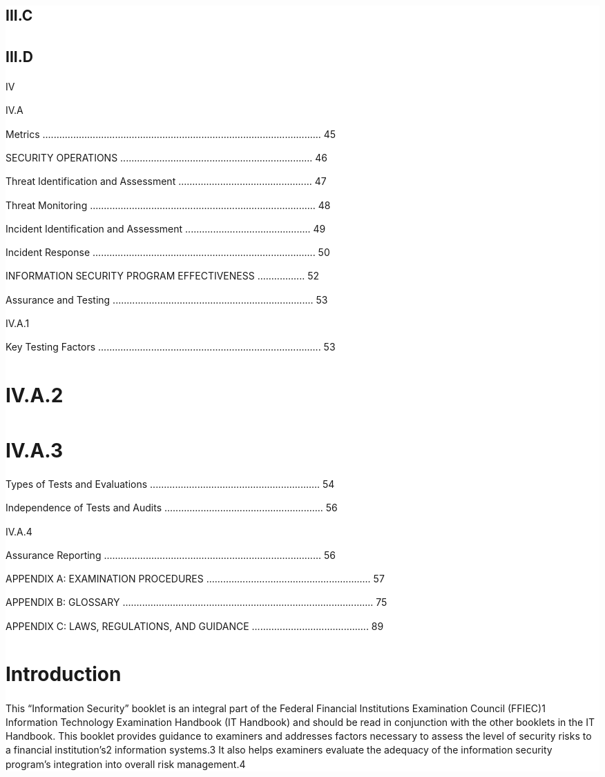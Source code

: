 ## III.C 

## III.D 

IV 

IV.A 

Metrics .................................................................................................... 45 

SECURITY OPERATIONS ..................................................................... 46 

Threat Identification and Assessment ................................................ 47 

Threat Monitoring ................................................................................. 48 

Incident Identification and Assessment ............................................. 49 

Incident Response ................................................................................ 50 

INFORMATION SECURITY PROGRAM EFFECTIVENESS ................. 52 

Assurance and Testing ........................................................................ 53 

IV.A.1 

Key Testing Factors ................................................................................ 53 

# IV.A.2 

# IV.A.3 

Types of Tests and Evaluations ............................................................. 54 

Independence of Tests and Audits ......................................................... 56 

IV.A.4 

Assurance Reporting .............................................................................. 56 

APPENDIX A: EXAMINATION PROCEDURES ........................................................... 57 

APPENDIX B: GLOSSARY .......................................................................................... 75 

APPENDIX C: LAWS, REGULATIONS, AND GUIDANCE .......................................... 89 

# Introduction 

This “Information Security” booklet is an integral part of the Federal Financial Institutions Examination Council (FFIEC)1 Information Technology Examination Handbook (IT Handbook) and should be read in conjunction with the other booklets in the IT Handbook. This booklet provides guidance to examiners and addresses factors necessary to assess the level of security risks to a financial institution’s2 information systems.3 It also helps examiners evaluate the adequacy of the information security program’s integration into overall risk management.4 
